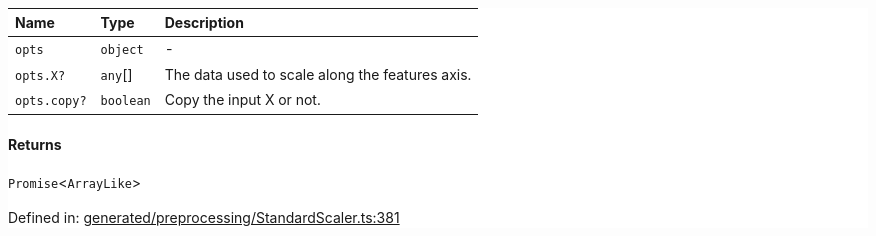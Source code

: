 | Name | Type | Description |
| :------ | :------ | :------ |
| `opts` | `object` | - |
| `opts.X?` | `any`[] | The data used to scale along the features axis. |
| `opts.copy?` | `boolean` | Copy the input X or not. |

#### Returns

`Promise`\<`ArrayLike`\>

Defined in:  [generated/preprocessing/StandardScaler.ts:381](https://github.com/transitive-bullshit/scikit-learn-ts/blob/f6c1fce/packages/sklearn/src/generated/preprocessing/StandardScaler.ts#L381)
